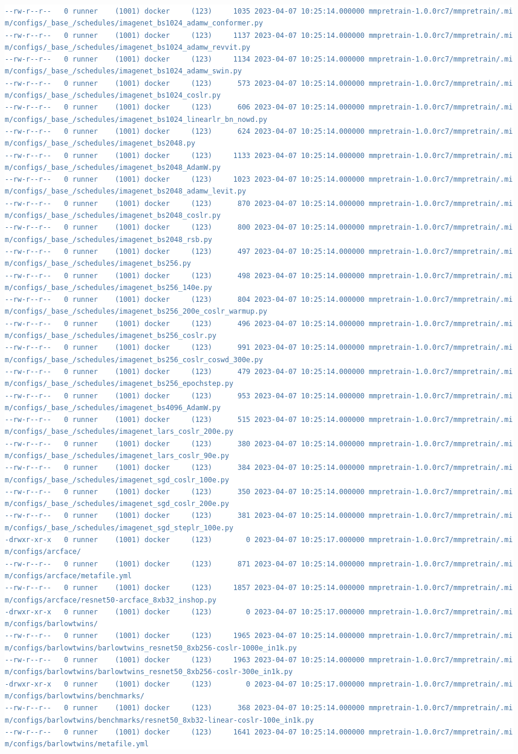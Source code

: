 ```diff
--rw-r--r--   0 runner    (1001) docker     (123)     1035 2023-04-07 10:25:14.000000 mmpretrain-1.0.0rc7/mmpretrain/.mim/configs/_base_/schedules/imagenet_bs1024_adamw_conformer.py
--rw-r--r--   0 runner    (1001) docker     (123)     1137 2023-04-07 10:25:14.000000 mmpretrain-1.0.0rc7/mmpretrain/.mim/configs/_base_/schedules/imagenet_bs1024_adamw_revvit.py
--rw-r--r--   0 runner    (1001) docker     (123)     1134 2023-04-07 10:25:14.000000 mmpretrain-1.0.0rc7/mmpretrain/.mim/configs/_base_/schedules/imagenet_bs1024_adamw_swin.py
--rw-r--r--   0 runner    (1001) docker     (123)      573 2023-04-07 10:25:14.000000 mmpretrain-1.0.0rc7/mmpretrain/.mim/configs/_base_/schedules/imagenet_bs1024_coslr.py
--rw-r--r--   0 runner    (1001) docker     (123)      606 2023-04-07 10:25:14.000000 mmpretrain-1.0.0rc7/mmpretrain/.mim/configs/_base_/schedules/imagenet_bs1024_linearlr_bn_nowd.py
--rw-r--r--   0 runner    (1001) docker     (123)      624 2023-04-07 10:25:14.000000 mmpretrain-1.0.0rc7/mmpretrain/.mim/configs/_base_/schedules/imagenet_bs2048.py
--rw-r--r--   0 runner    (1001) docker     (123)     1133 2023-04-07 10:25:14.000000 mmpretrain-1.0.0rc7/mmpretrain/.mim/configs/_base_/schedules/imagenet_bs2048_AdamW.py
--rw-r--r--   0 runner    (1001) docker     (123)     1023 2023-04-07 10:25:14.000000 mmpretrain-1.0.0rc7/mmpretrain/.mim/configs/_base_/schedules/imagenet_bs2048_adamw_levit.py
--rw-r--r--   0 runner    (1001) docker     (123)      870 2023-04-07 10:25:14.000000 mmpretrain-1.0.0rc7/mmpretrain/.mim/configs/_base_/schedules/imagenet_bs2048_coslr.py
--rw-r--r--   0 runner    (1001) docker     (123)      800 2023-04-07 10:25:14.000000 mmpretrain-1.0.0rc7/mmpretrain/.mim/configs/_base_/schedules/imagenet_bs2048_rsb.py
--rw-r--r--   0 runner    (1001) docker     (123)      497 2023-04-07 10:25:14.000000 mmpretrain-1.0.0rc7/mmpretrain/.mim/configs/_base_/schedules/imagenet_bs256.py
--rw-r--r--   0 runner    (1001) docker     (123)      498 2023-04-07 10:25:14.000000 mmpretrain-1.0.0rc7/mmpretrain/.mim/configs/_base_/schedules/imagenet_bs256_140e.py
--rw-r--r--   0 runner    (1001) docker     (123)      804 2023-04-07 10:25:14.000000 mmpretrain-1.0.0rc7/mmpretrain/.mim/configs/_base_/schedules/imagenet_bs256_200e_coslr_warmup.py
--rw-r--r--   0 runner    (1001) docker     (123)      496 2023-04-07 10:25:14.000000 mmpretrain-1.0.0rc7/mmpretrain/.mim/configs/_base_/schedules/imagenet_bs256_coslr.py
--rw-r--r--   0 runner    (1001) docker     (123)      991 2023-04-07 10:25:14.000000 mmpretrain-1.0.0rc7/mmpretrain/.mim/configs/_base_/schedules/imagenet_bs256_coslr_coswd_300e.py
--rw-r--r--   0 runner    (1001) docker     (123)      479 2023-04-07 10:25:14.000000 mmpretrain-1.0.0rc7/mmpretrain/.mim/configs/_base_/schedules/imagenet_bs256_epochstep.py
--rw-r--r--   0 runner    (1001) docker     (123)      953 2023-04-07 10:25:14.000000 mmpretrain-1.0.0rc7/mmpretrain/.mim/configs/_base_/schedules/imagenet_bs4096_AdamW.py
--rw-r--r--   0 runner    (1001) docker     (123)      515 2023-04-07 10:25:14.000000 mmpretrain-1.0.0rc7/mmpretrain/.mim/configs/_base_/schedules/imagenet_lars_coslr_200e.py
--rw-r--r--   0 runner    (1001) docker     (123)      380 2023-04-07 10:25:14.000000 mmpretrain-1.0.0rc7/mmpretrain/.mim/configs/_base_/schedules/imagenet_lars_coslr_90e.py
--rw-r--r--   0 runner    (1001) docker     (123)      384 2023-04-07 10:25:14.000000 mmpretrain-1.0.0rc7/mmpretrain/.mim/configs/_base_/schedules/imagenet_sgd_coslr_100e.py
--rw-r--r--   0 runner    (1001) docker     (123)      350 2023-04-07 10:25:14.000000 mmpretrain-1.0.0rc7/mmpretrain/.mim/configs/_base_/schedules/imagenet_sgd_coslr_200e.py
--rw-r--r--   0 runner    (1001) docker     (123)      381 2023-04-07 10:25:14.000000 mmpretrain-1.0.0rc7/mmpretrain/.mim/configs/_base_/schedules/imagenet_sgd_steplr_100e.py
-drwxr-xr-x   0 runner    (1001) docker     (123)        0 2023-04-07 10:25:17.000000 mmpretrain-1.0.0rc7/mmpretrain/.mim/configs/arcface/
--rw-r--r--   0 runner    (1001) docker     (123)      871 2023-04-07 10:25:14.000000 mmpretrain-1.0.0rc7/mmpretrain/.mim/configs/arcface/metafile.yml
--rw-r--r--   0 runner    (1001) docker     (123)     1857 2023-04-07 10:25:14.000000 mmpretrain-1.0.0rc7/mmpretrain/.mim/configs/arcface/resnet50-arcface_8xb32_inshop.py
-drwxr-xr-x   0 runner    (1001) docker     (123)        0 2023-04-07 10:25:17.000000 mmpretrain-1.0.0rc7/mmpretrain/.mim/configs/barlowtwins/
--rw-r--r--   0 runner    (1001) docker     (123)     1965 2023-04-07 10:25:14.000000 mmpretrain-1.0.0rc7/mmpretrain/.mim/configs/barlowtwins/barlowtwins_resnet50_8xb256-coslr-1000e_in1k.py
--rw-r--r--   0 runner    (1001) docker     (123)     1963 2023-04-07 10:25:14.000000 mmpretrain-1.0.0rc7/mmpretrain/.mim/configs/barlowtwins/barlowtwins_resnet50_8xb256-coslr-300e_in1k.py
-drwxr-xr-x   0 runner    (1001) docker     (123)        0 2023-04-07 10:25:17.000000 mmpretrain-1.0.0rc7/mmpretrain/.mim/configs/barlowtwins/benchmarks/
--rw-r--r--   0 runner    (1001) docker     (123)      368 2023-04-07 10:25:14.000000 mmpretrain-1.0.0rc7/mmpretrain/.mim/configs/barlowtwins/benchmarks/resnet50_8xb32-linear-coslr-100e_in1k.py
--rw-r--r--   0 runner    (1001) docker     (123)     1641 2023-04-07 10:25:14.000000 mmpretrain-1.0.0rc7/mmpretrain/.mim/configs/barlowtwins/metafile.yml
```